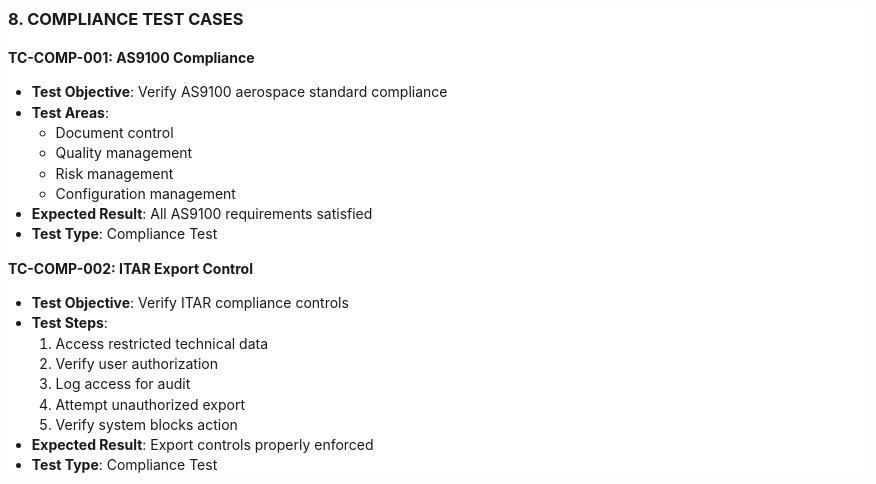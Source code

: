 ### 8. COMPLIANCE TEST CASES

**TC-COMP-001: AS9100 Compliance**
- **Test Objective**: Verify AS9100 aerospace standard compliance
- **Test Areas**:
  - Document control
  - Quality management
  - Risk management
  - Configuration management
- **Expected Result**: All AS9100 requirements satisfied
- **Test Type**: Compliance Test

**TC-COMP-002: ITAR Export Control**
- **Test Objective**: Verify ITAR compliance controls
- **Test Steps**:
  1. Access restricted technical data
  2. Verify user authorization
  3. Log access for audit
  4. Attempt unauthorized export
  5. Verify system blocks action
- **Expected Result**: Export controls properly enforced
- **Test Type**: Compliance Test